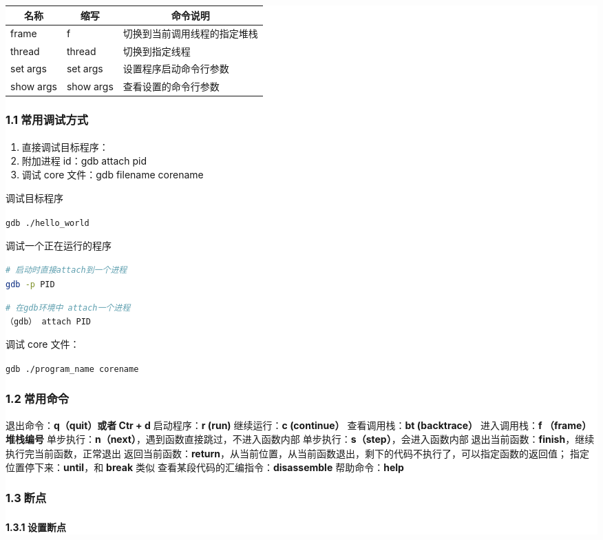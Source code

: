 | 名称        | 缩写        | 命令说明           |
| --------- | --------- | -------------- |
| frame     | f         | 切换到当前调用线程的指定堆栈 |
| thread    | thread    | 切换到指定线程        |
| set args  | set args  | 设置程序启动命令行参数    |
| show args | show args | 查看设置的命令行参数     |

### 1.1 常用调试方式
1. 直接调试目标程序：
2. 附加进程 id：gdb attach pid
3. 调试 core 文件：gdb filename corename

调试目标程序
```
gdb ./hello_world
```

调试一个正在运行的程序

```sh
# 启动时直接attach到一个进程
gdb -p PID
```
```sh
# 在gdb环境中 attach一个进程
（gdb） attach PID
```

调试 core 文件：
```
gdb ./program_name corename
```

### 1.2 常用命令

退出命令：**q（quit）或者 Ctr + d**
启动程序：**r (run)**
继续运行：**c (continue）**
查看调用栈：**bt (backtrace）**
进入调用栈：**f （frame）堆栈编号**
单步执行：**n（next）**，遇到函数直接跳过，不进入函数内部
单步执行：**s（step）**，会进入函数内部
退出当前函数：**finish**，继续执行完当前函数，正常退出
返回当前函数：**return**，从当前位置，从当前函数退出，剩下的代码不执行了，可以指定函数的返回值；
指定位置停下来：**until**，和 **break** 类似
查看某段代码的汇编指令：**disassemble**
帮助命令：**help**

### 1.3 断点

#### 1.3.1 设置断点
